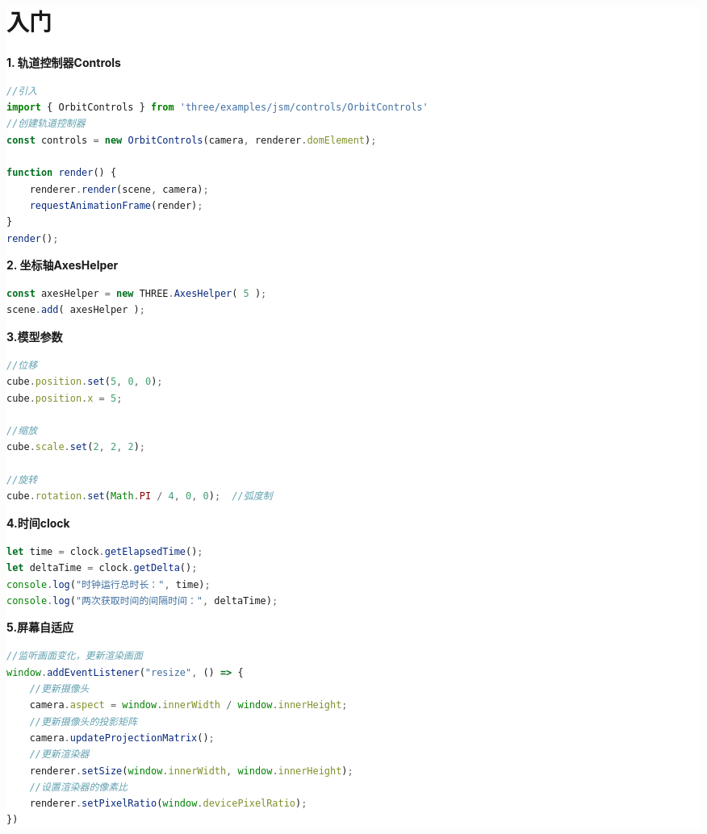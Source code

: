 # 入门

**1. 轨道控制器Controls**

~~~js
//引入
import { OrbitControls } from 'three/examples/jsm/controls/OrbitControls'
//创建轨道控制器
const controls = new OrbitControls(camera, renderer.domElement);

function render() {
    renderer.render(scene, camera);
    requestAnimationFrame(render);
}
render();
~~~

**2. 坐标轴AxesHelper**

~~~js
const axesHelper = new THREE.AxesHelper( 5 );
scene.add( axesHelper );
~~~

**3.模型参数**

~~~js
//位移
cube.position.set(5, 0, 0);
cube.position.x = 5;

//缩放
cube.scale.set(2, 2, 2);

//旋转
cube.rotation.set(Math.PI / 4, 0, 0);  //弧度制
~~~

**4.时间clock**

~~~js
let time = clock.getElapsedTime();
let deltaTime = clock.getDelta();
console.log("时钟运行总时长：", time);
console.log("两次获取时间的间隔时间：", deltaTime);
~~~

**5.屏幕自适应**

~~~js
//监听画面变化，更新渲染画面
window.addEventListener("resize", () => {
    //更新摄像头
    camera.aspect = window.innerWidth / window.innerHeight;
    //更新摄像头的投影矩阵
    camera.updateProjectionMatrix();
    //更新渲染器
    renderer.setSize(window.innerWidth, window.innerHeight);
    //设置渲染器的像素比
    renderer.setPixelRatio(window.devicePixelRatio);
})
~~~
